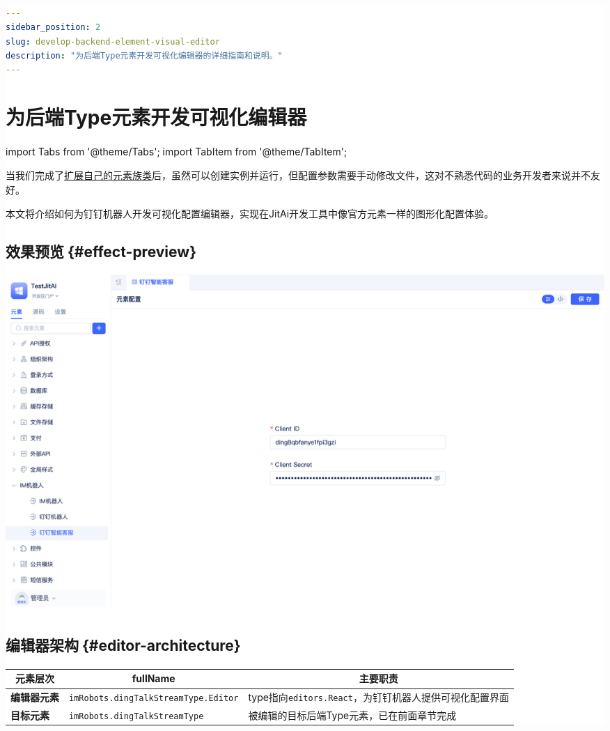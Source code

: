 ```yaml
---
sidebar_position: 2
slug: develop-backend-element-visual-editor
description: "为后端Type元素开发可视化编辑器的详细指南和说明。"
---
```


# 为后端Type元素开发可视化编辑器
import Tabs from '@theme/Tabs';
import TabItem from '@theme/TabItem';

当我们完成了[扩展自己的元素族类](./extend-element-family-classes)后，虽然可以创建实例并运行，但配置参数需要手动修改文件，这对不熟悉代码的业务开发者来说并不友好。

本文将介绍如何为钉钉机器人开发可视化配置编辑器，实现在JitAi开发工具中像官方元素一样的图形化配置体验。

## 效果预览 {#effect-preview}
![编辑器效果](./img/dingtalk-robot-element-configuration-interface.png "编辑器效果")

## 编辑器架构 {#editor-architecture}
| 元素层次 | fullName | 主要职责 |
|---------|----------|----------|
| **编辑器元素** | `imRobots.dingTalkStreamType.Editor` | type指向`editors.React`，为钉钉机器人提供可视化配置界面 |
| **目标元素** | `imRobots.dingTalkStreamType` | 被编辑的目标后端Type元素，已在前面章节完成 |
